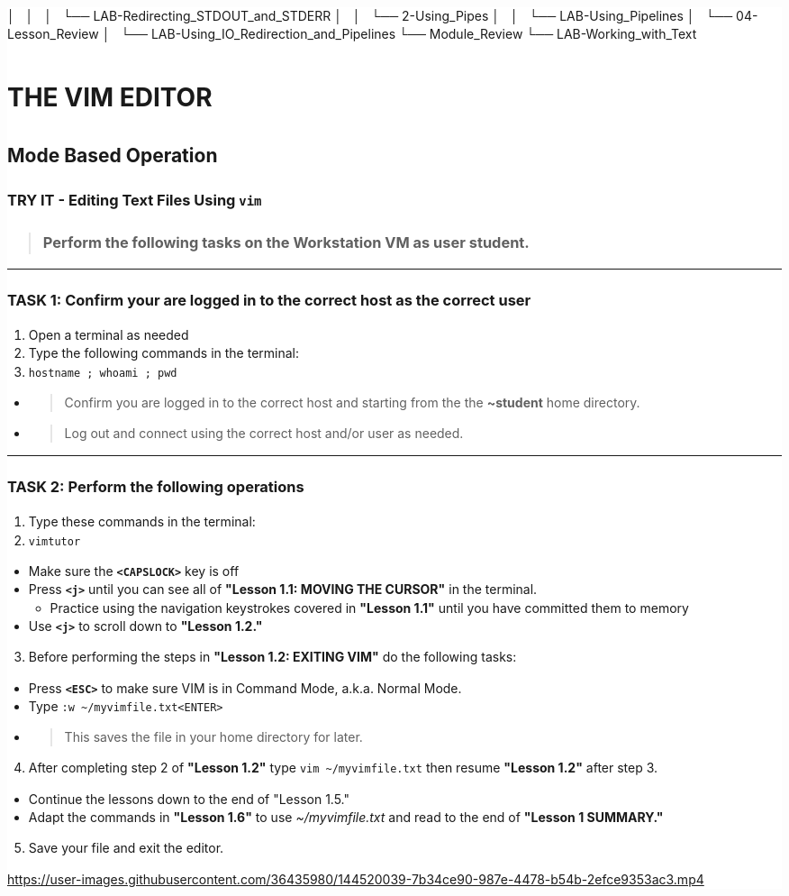 │   │   │   └── LAB-Redirecting_STDOUT_and_STDERR
│   │   └── 2-Using_Pipes
│   │       └── LAB-Using_Pipelines
│   └── 04-Lesson_Review
│       └── LAB-Using_IO_Redirection_and_Pipelines
└── Module_Review
    └── LAB-Working_with_Text
</PRE>


# THE VIM EDITOR
## Mode Based Operation

### TRY IT - Editing Text Files Using `vim`

> ### Perform the following tasks on the **Workstation VM** as user **student**.

******
### TASK 1: Confirm your are logged in to the correct host as the correct user
1. Open a terminal as needed
2. Type the following commands in the terminal:
3. `hostname ; whoami ; pwd `
- > Confirm you are logged in to the correct host and starting from the the **~student** home directory.
- > Log out and connect using the correct host and/or user as needed.
******
### TASK 2: Perform the following operations
1. Type these commands in the terminal: 
2. `vimtutor `
- Make sure the **`<CAPSLOCK>`** key is off
- Press **`<j>`** until you can see all of **"Lesson 1.1: MOVING THE CURSOR"** in the terminal.
  - Practice using the navigation keystrokes covered in **"Lesson 1.1"** until you have committed them to memory
- Use **`<j>`** to scroll down to **"Lesson 1.2."**
3. Before performing the steps in **"Lesson 1.2: EXITING VIM"** do the following tasks:
- Press **`<ESC>`** to make sure VIM is in Command Mode, a.k.a. Normal Mode.
- Type `:w ~/myvimfile.txt<ENTER> `
- > This saves the file in your home directory for later.
4. After completing step 2 of **"Lesson 1.2"** type ` vim ~/myvimfile.txt ` then resume **"Lesson 1.2"** after step 3.
- Continue the lessons down to the end of "Lesson 1.5."
- Adapt the commands in **"Lesson 1.6"** to use *~/myvimfile.txt* and read to the end of **"Lesson 1 SUMMARY."** 
5. Save your file and exit the editor.



https://user-images.githubusercontent.com/36435980/144520039-7b34ce90-987e-4478-b54b-2efce9353ac3.mp4
